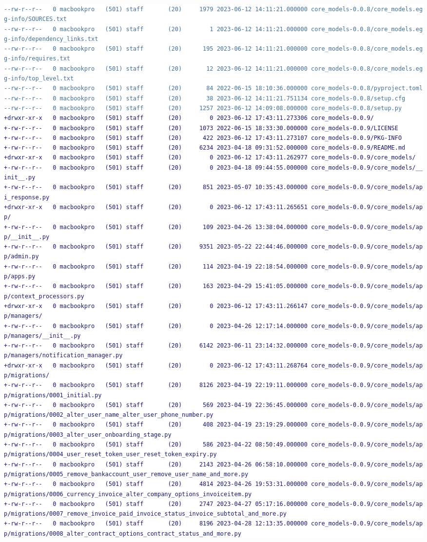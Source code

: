 ```diff
--rw-r--r--   0 macbookpro   (501) staff       (20)     1979 2023-06-12 14:11:21.000000 core_models-0.0.8/core_models.egg-info/SOURCES.txt
--rw-r--r--   0 macbookpro   (501) staff       (20)        1 2023-06-12 14:11:21.000000 core_models-0.0.8/core_models.egg-info/dependency_links.txt
--rw-r--r--   0 macbookpro   (501) staff       (20)      195 2023-06-12 14:11:21.000000 core_models-0.0.8/core_models.egg-info/requires.txt
--rw-r--r--   0 macbookpro   (501) staff       (20)       12 2023-06-12 14:11:21.000000 core_models-0.0.8/core_models.egg-info/top_level.txt
--rw-r--r--   0 macbookpro   (501) staff       (20)       84 2022-06-15 18:10:36.000000 core_models-0.0.8/pyproject.toml
--rw-r--r--   0 macbookpro   (501) staff       (20)       38 2023-06-12 14:11:21.751134 core_models-0.0.8/setup.cfg
--rw-r--r--   0 macbookpro   (501) staff       (20)     1257 2023-06-12 14:09:08.000000 core_models-0.0.8/setup.py
+drwxr-xr-x   0 macbookpro   (501) staff       (20)        0 2023-06-12 17:43:11.273306 core_models-0.0.9/
+-rw-r--r--   0 macbookpro   (501) staff       (20)     1073 2022-06-15 18:33:30.000000 core_models-0.0.9/LICENSE
+-rw-r--r--   0 macbookpro   (501) staff       (20)      422 2023-06-12 17:43:11.273107 core_models-0.0.9/PKG-INFO
+-rw-r--r--   0 macbookpro   (501) staff       (20)     6234 2023-04-18 09:31:52.000000 core_models-0.0.9/README.md
+drwxr-xr-x   0 macbookpro   (501) staff       (20)        0 2023-06-12 17:43:11.262977 core_models-0.0.9/core_models/
+-rw-r--r--   0 macbookpro   (501) staff       (20)        0 2023-04-18 09:44:55.000000 core_models-0.0.9/core_models/__init__.py
+-rw-r--r--   0 macbookpro   (501) staff       (20)      851 2023-05-07 10:35:43.000000 core_models-0.0.9/core_models/api_response.py
+drwxr-xr-x   0 macbookpro   (501) staff       (20)        0 2023-06-12 17:43:11.265651 core_models-0.0.9/core_models/app/
+-rw-r--r--   0 macbookpro   (501) staff       (20)      109 2023-04-26 13:38:04.000000 core_models-0.0.9/core_models/app/__init__.py
+-rw-r--r--   0 macbookpro   (501) staff       (20)     9351 2023-05-22 22:44:46.000000 core_models-0.0.9/core_models/app/admin.py
+-rw-r--r--   0 macbookpro   (501) staff       (20)      114 2023-04-19 22:18:54.000000 core_models-0.0.9/core_models/app/apps.py
+-rw-r--r--   0 macbookpro   (501) staff       (20)      163 2023-04-29 15:41:05.000000 core_models-0.0.9/core_models/app/context_processors.py
+drwxr-xr-x   0 macbookpro   (501) staff       (20)        0 2023-06-12 17:43:11.266147 core_models-0.0.9/core_models/app/managers/
+-rw-r--r--   0 macbookpro   (501) staff       (20)        0 2023-04-26 12:17:14.000000 core_models-0.0.9/core_models/app/managers/__init__.py
+-rw-r--r--   0 macbookpro   (501) staff       (20)     6142 2023-06-11 23:14:32.000000 core_models-0.0.9/core_models/app/managers/notification_manager.py
+drwxr-xr-x   0 macbookpro   (501) staff       (20)        0 2023-06-12 17:43:11.268764 core_models-0.0.9/core_models/app/migrations/
+-rw-r--r--   0 macbookpro   (501) staff       (20)     8126 2023-04-19 22:19:11.000000 core_models-0.0.9/core_models/app/migrations/0001_initial.py
+-rw-r--r--   0 macbookpro   (501) staff       (20)      569 2023-04-19 22:36:45.000000 core_models-0.0.9/core_models/app/migrations/0002_alter_user_name_alter_user_phone_number.py
+-rw-r--r--   0 macbookpro   (501) staff       (20)      408 2023-04-19 23:19:29.000000 core_models-0.0.9/core_models/app/migrations/0003_alter_user_onboarding_stage.py
+-rw-r--r--   0 macbookpro   (501) staff       (20)      586 2023-04-22 08:50:49.000000 core_models-0.0.9/core_models/app/migrations/0004_user_reset_token_user_reset_token_expiry.py
+-rw-r--r--   0 macbookpro   (501) staff       (20)     2143 2023-04-26 06:58:10.000000 core_models-0.0.9/core_models/app/migrations/0005_remove_bankaccount_user_remove_user_name_and_more.py
+-rw-r--r--   0 macbookpro   (501) staff       (20)     4814 2023-04-26 19:53:31.000000 core_models-0.0.9/core_models/app/migrations/0006_currency_invoice_alter_company_options_invoiceitem.py
+-rw-r--r--   0 macbookpro   (501) staff       (20)     2747 2023-04-27 05:17:16.000000 core_models-0.0.9/core_models/app/migrations/0007_remove_invoice_paid_invoice_status_invoice_subtotal_and_more.py
+-rw-r--r--   0 macbookpro   (501) staff       (20)     8196 2023-04-28 12:13:35.000000 core_models-0.0.9/core_models/app/migrations/0008_alter_contract_options_contract_status_and_more.py
```
